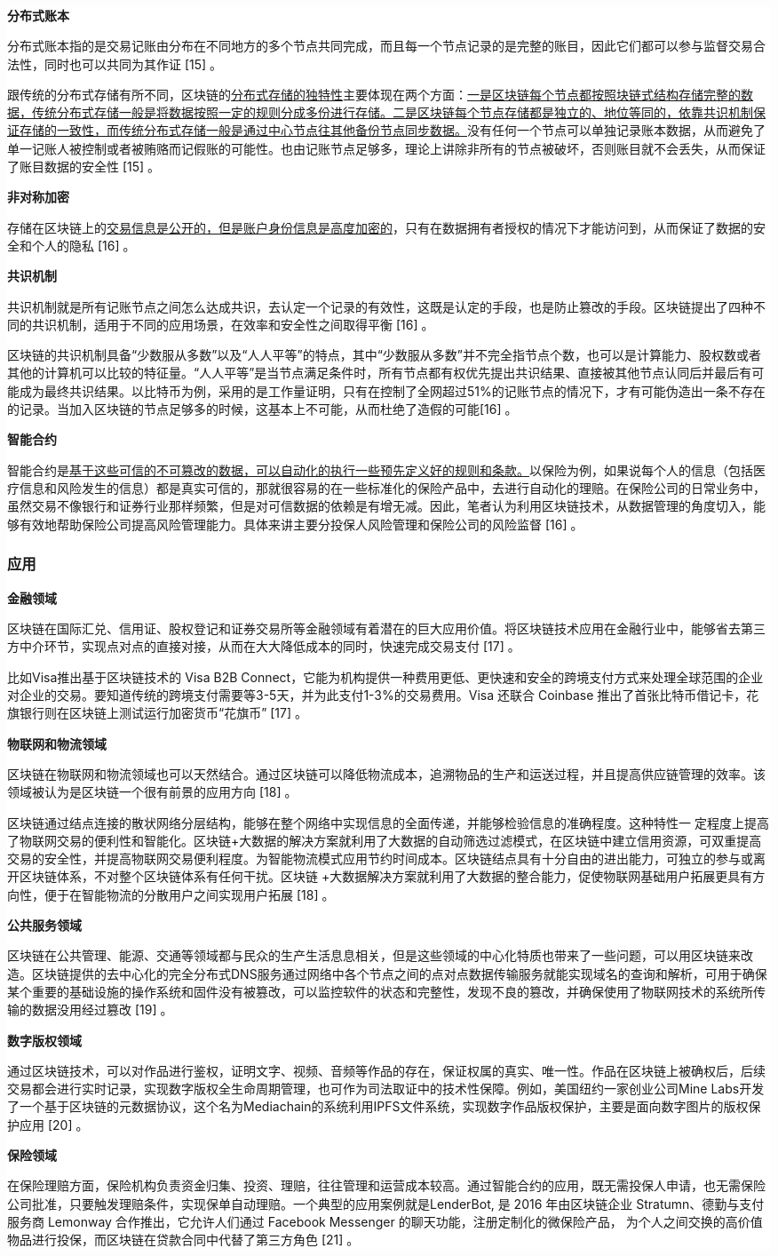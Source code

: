 **分布式账本**

分布式账本指的是交易记账由分布在不同地方的多个节点共同完成，而且每一个节点记录的是完整的账目，因此它们都可以参与监督交易合法性，同时也可以共同为其作证 [15]  。

跟传统的分布式存储有所不同，区块链的<u>分布式存储的独特性</u>主要体现在两个方面：<u>一是区块链每个节点都按照块链式结构存储完整的数据，传统分布式存储一般是将数据按照一定的规则分成多份进行存储。</u><u>二是区块链每个节点存储都是独立的、地位等同的，依靠共识机制保证存储的一致性，而传统分布式存储一般是通过中心节点往其他备份节点同步数据。</u>没有任何一个节点可以单独记录账本数据，从而避免了单一记账人被控制或者被贿赂而记假账的可能性。也由记账节点足够多，理论上讲除非所有的节点被破坏，否则账目就不会丢失，从而保证了账目数据的安全性 [15]  。

**非对称加密**

存储在区块链上的<u>交易信息是公开的，但是账户身份信息是高度加密的</u>，只有在数据拥有者授权的情况下才能访问到，从而保证了数据的安全和个人的隐私 [16]  。

**共识机制**

共识机制就是所有记账节点之间怎么达成共识，去认定一个记录的有效性，这既是认定的手段，也是防止篡改的手段。区块链提出了四种不同的共识机制，适用于不同的应用场景，在效率和安全性之间取得平衡 [16]  。

区块链的共识机制具备“少数服从多数”以及“人人平等”的特点，其中“少数服从多数”并不完全指节点个数，也可以是计算能力、股权数或者其他的计算机可以比较的特征量。“人人平等”是当节点满足条件时，所有节点都有权优先提出共识结果、直接被其他节点认同后并最后有可能成为最终共识结果。以比特币为例，采用的是工作量证明，只有在控制了全网超过51%的记账节点的情况下，才有可能伪造出一条不存在的记录。当加入区块链的节点足够多的时候，这基本上不可能，从而杜绝了造假的可能[16]  。

**智能合约**

智能合约是<u>基于这些可信的不可篡改的数据，可以自动化的执行一些预先定义好的规则和条款。</u>以保险为例，如果说每个人的信息（包括医疗信息和风险发生的信息）都是真实可信的，那就很容易的在一些标准化的保险产品中，去进行自动化的理赔。在保险公司的日常业务中，虽然交易不像银行和证券行业那样频繁，但是对可信数据的依赖是有增无减。因此，笔者认为利用区块链技术，从数据管理的角度切入，能够有效地帮助保险公司提高风险管理能力。具体来讲主要分投保人风险管理和保险公司的风险监督 [16]  。

### 应用

**金融领域**

区块链在国际汇兑、信用证、股权登记和证券交易所等金融领域有着潜在的巨大应用价值。将区块链技术应用在金融行业中，能够省去第三方中介环节，实现点对点的直接对接，从而在大大降低成本的同时，快速完成交易支付 [17]  。

比如Visa推出基于区块链技术的 Visa B2B Connect，它能为机构提供一种费用更低、更快速和安全的跨境支付方式来处理全球范围的企业对企业的交易。要知道传统的跨境支付需要等3-5天，并为此支付1-3%的交易费用。Visa 还联合 Coinbase 推出了首张比特币借记卡，花旗银行则在区块链上测试运行加密货币“花旗币” [17]  。

**物联网和物流领域**

区块链在物联网和物流领域也可以天然结合。通过区块链可以降低物流成本，追溯物品的生产和运送过程，并且提高供应链管理的效率。该领域被认为是区块链一个很有前景的应用方向 [18]  。

区块链通过结点连接的散状网络分层结构，能够在整个网络中实现信息的全面传递，并能够检验信息的准确程度。这种特性一 定程度上提高了物联网交易的便利性和智能化。区块链+大数据的解决方案就利用了大数据的自动筛选过滤模式，在区块链中建立信用资源，可双重提高交易的安全性，并提高物联网交易便利程度。为智能物流模式应用节约时间成本。区块链结点具有十分自由的进出能力，可独立的参与或离开区块链体系，不对整个区块链体系有任何干扰。区块链 +大数据解决方案就利用了大数据的整合能力，促使物联网基础用户拓展更具有方向性，便于在智能物流的分散用户之间实现用户拓展 [18]  。

**公共服务领域**

区块链在公共管理、能源、交通等领域都与民众的生产生活息息相关，但是这些领域的中心化特质也带来了一些问题，可以用区块链来改造。区块链提供的去中心化的完全分布式DNS服务通过网络中各个节点之间的点对点数据传输服务就能实现域名的查询和解析，可用于确保某个重要的基础设施的操作系统和固件没有被篡改，可以监控软件的状态和完整性，发现不良的篡改，并确保使用了物联网技术的系统所传输的数据没用经过篡改 [19]  。

**数字版权领域**

通过区块链技术，可以对作品进行鉴权，证明文字、视频、音频等作品的存在，保证权属的真实、唯一性。作品在区块链上被确权后，后续交易都会进行实时记录，实现数字版权全生命周期管理，也可作为司法取证中的技术性保障。例如，美国纽约一家创业公司Mine Labs开发了一个基于区块链的元数据协议，这个名为Mediachain的系统利用IPFS文件系统，实现数字作品版权保护，主要是面向数字图片的版权保护应用 [20]  。

**保险领域**

在保险理赔方面，保险机构负责资金归集、投资、理赔，往往管理和运营成本较高。通过智能合约的应用，既无需投保人申请，也无需保险公司批准，只要触发理赔条件，实现保单自动理赔。一个典型的应用案例就是LenderBot, 是 2016 年由区块链企业 Stratumn、德勤与支付服务商 Lemonway 合作推出，它允许人们通过 Facebook Messenger 的聊天功能，注册定制化的微保险产品， 为个人之间交换的高价值物品进行投保，而区块链在贷款合同中代替了第三方角色 [21]  。
